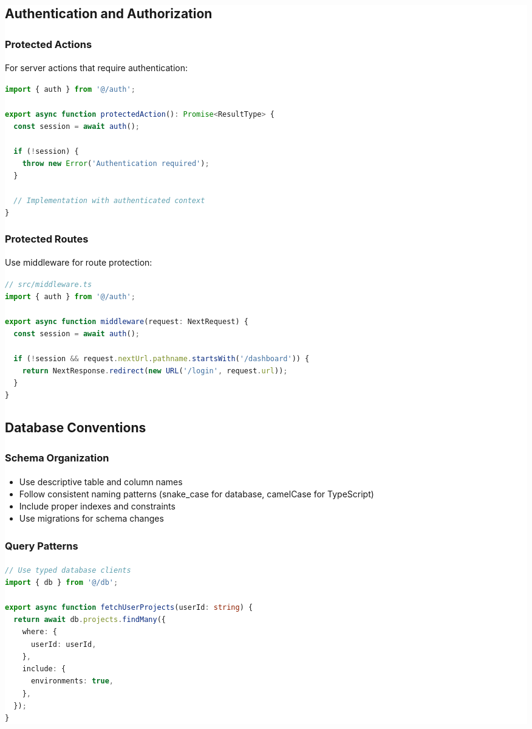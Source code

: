## Authentication and Authorization

### Protected Actions
For server actions that require authentication:

```typescript
import { auth } from '@/auth';

export async function protectedAction(): Promise<ResultType> {
  const session = await auth();
  
  if (!session) {
    throw new Error('Authentication required');
  }
  
  // Implementation with authenticated context
}
```

### Protected Routes
Use middleware for route protection:

```typescript
// src/middleware.ts
import { auth } from '@/auth';

export async function middleware(request: NextRequest) {
  const session = await auth();
  
  if (!session && request.nextUrl.pathname.startsWith('/dashboard')) {
    return NextResponse.redirect(new URL('/login', request.url));
  }
}
```

## Database Conventions

### Schema Organization
- Use descriptive table and column names
- Follow consistent naming patterns (snake_case for database, camelCase for TypeScript)
- Include proper indexes and constraints
- Use migrations for schema changes

### Query Patterns
```typescript
// Use typed database clients
import { db } from '@/db';

export async function fetchUserProjects(userId: string) {
  return await db.projects.findMany({
    where: {
      userId: userId,
    },
    include: {
      environments: true,
    },
  });
}
```
